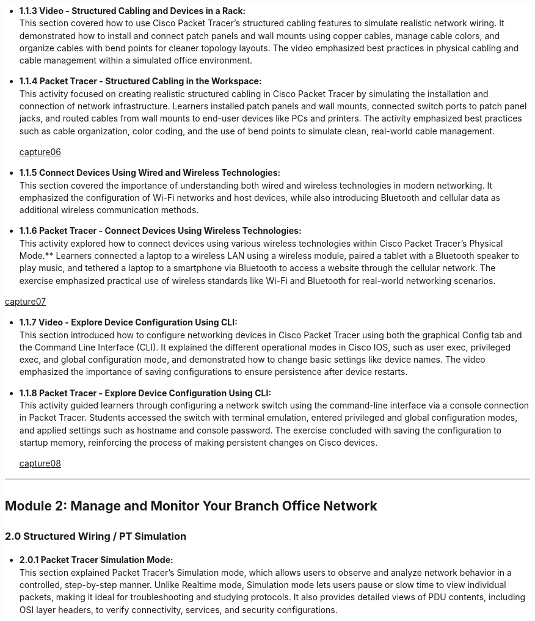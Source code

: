 - **1.1.3 Video - Structured Cabling and Devices in a Rack:**  
  This section covered how to use Cisco Packet Tracer’s structured cabling features to simulate realistic network wiring. It demonstrated how to install and connect patch panels and wall mounts using copper cables, manage cable colors, and organize cables with bend points for cleaner topology layouts. The video emphasized best practices in physical cabling and cable management within a simulated office environment.

- **1.1.4 Packet Tracer - Structured Cabling in the Workspace:**  
  This activity focused on creating realistic structured cabling in Cisco Packet Tracer by simulating the installation and connection of network infrastructure. Learners installed patch panels and wall mounts, connected switch ports to patch panel jacks, and routed cables from wall mounts to end-user devices like PCs and printers. The activity emphasized best practices such as cable organization, color coding, and the use of bend points to simulate clean, real-world cable management.

  [capture06](./assets/IS3413_lab06_capture06.PNG)

- **1.1.5 Connect Devices Using Wired and Wireless Technologies:**  
  This section covered the importance of understanding both wired and wireless technologies in modern networking. It emphasized the configuration of Wi-Fi networks and host devices, while also introducing Bluetooth and cellular data as additional wireless communication methods.

- **1.1.6 Packet Tracer - Connect Devices Using Wireless Technologies:**  
 This activity explored how to connect devices using various wireless technologies within Cisco Packet Tracer’s Physical Mode.** Learners connected a laptop to a wireless LAN using a wireless module, paired a tablet with a Bluetooth speaker to play music, and tethered a laptop to a smartphone via Bluetooth to access a website through the cellular network. The exercise emphasized practical use of wireless standards like Wi-Fi and Bluetooth for real-world networking scenarios.

 [capture07](./assets/IS3413_lab06_capture07.PNG)

- **1.1.7 Video - Explore Device Configuration Using CLI:**  
  This section introduced how to configure networking devices in Cisco Packet Tracer using both the graphical Config tab and the Command Line Interface (CLI). It explained the different operational modes in Cisco IOS, such as user exec, privileged exec, and global configuration mode, and demonstrated how to change basic settings like device names. The video emphasized the importance of saving configurations to ensure persistence after device restarts.

- **1.1.8 Packet Tracer - Explore Device Configuration Using CLI:**  
  This activity guided learners through configuring a network switch using the command-line interface via a console connection in Packet Tracer. Students accessed the switch with terminal emulation, entered privileged and global configuration modes, and applied settings such as hostname and console password. The exercise concluded with saving the configuration to startup memory, reinforcing the process of making persistent changes on Cisco devices.

  [capture08](./assets/IS3413_lab06_capture08.PNG)

---

## Module 2: Manage and Monitor Your Branch Office Network

### 2.0 Structured Wiring / PT Simulation

- **2.0.1 Packet Tracer Simulation Mode:**  
  This section explained Packet Tracer’s Simulation mode, which allows users to observe and analyze network behavior in a controlled, step-by-step manner. Unlike Realtime mode, Simulation mode lets users pause or slow time to view individual packets, making it ideal for troubleshooting and studying protocols. It also provides detailed views of PDU contents, including OSI layer headers, to verify connectivity, services, and security configurations.
